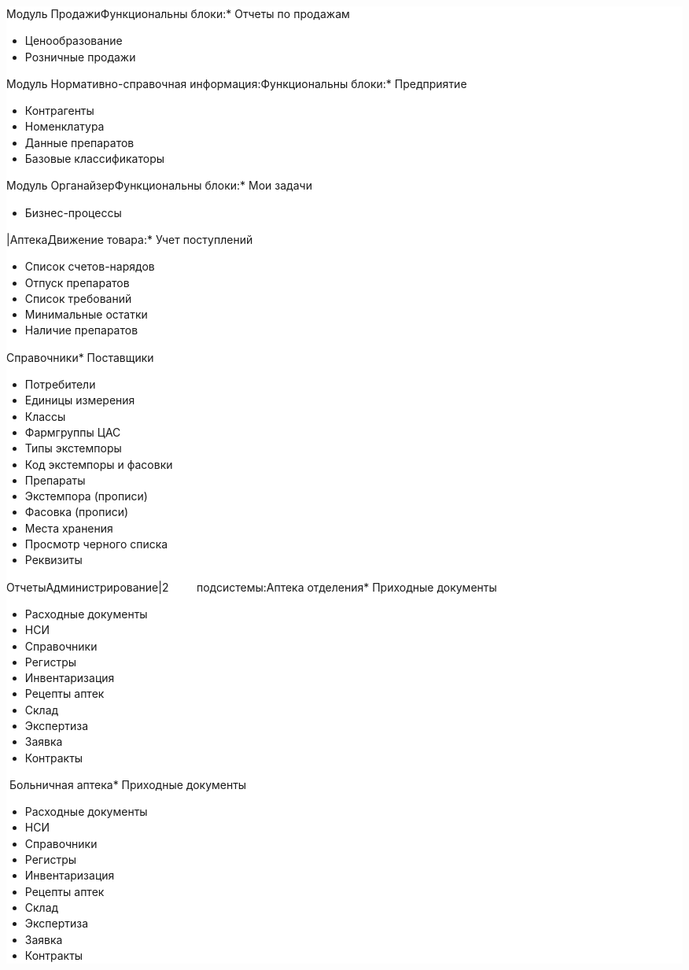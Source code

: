 Модуль ПродажиФункциональны блоки:* Отчеты по продажам
* Ценообразование
* Розничные продажи

Модуль Нормативно-справочная информация:Функциональны блоки:* Предприятие
* Контрагенты
* Номенклатура
* Данные препаратов
* Базовые классификаторы

Модуль ОрганайзерФункциональны блоки:* Мои задачи
* Бизнес-процессы

|АптекаДвижение товара:* Учет поступлений
* Список счетов-нарядов
* Отпуск препаратов
* Список требований
* Минимальные остатки
* Наличие препаратов

Справочники* Поставщики
* Потребители
* Единицы измерения
* Классы
* Фармгруппы ЦАС
* Типы экстемпоры
* Код экстемпоры и фасовки
* Препараты
* Экстемпора (прописи)
* Фасовка (прописи)
* Места хранения
* Просмотр черного списка
* Реквизиты

ОтчетыАдминистрирование|2         подсистемы:Аптека отделения* Приходные документы
* Расходные документы
* НСИ
* Справочники
* Регистры
* Инвентаризация
* Рецепты аптек
* Склад
* Экспертиза
* Заявка
* Контракты

 Больничная аптека* Приходные документы
* Расходные документы
* НСИ
* Справочники
* Регистры
* Инвентаризация
* Рецепты аптек
* Склад
* Экспертиза
* Заявка
* Контракты
